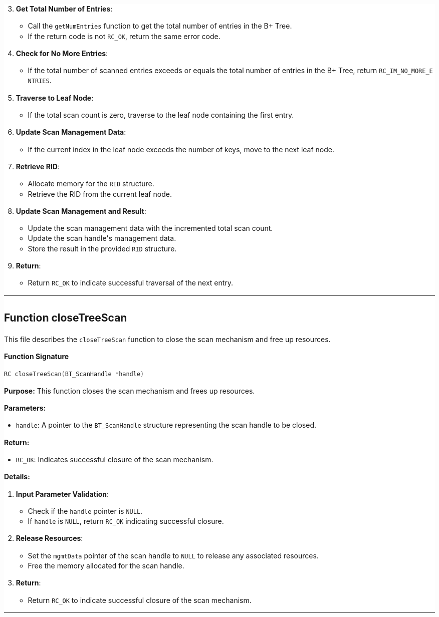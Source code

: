 3. **Get Total Number of Entries**:
   - Call the `getNumEntries` function to get the total number of entries in the B+ Tree.
   - If the return code is not `RC_OK`, return the same error code.

4. **Check for No More Entries**:
   - If the total number of scanned entries exceeds or equals the total number of entries in the B+ Tree, return `RC_IM_NO_MORE_ENTRIES`.

5. **Traverse to Leaf Node**:
   - If the total scan count is zero, traverse to the leaf node containing the first entry.
   
6. **Update Scan Management Data**:
   - If the current index in the leaf node exceeds the number of keys, move to the next leaf node.
   
7. **Retrieve RID**:
   - Allocate memory for the `RID` structure.
   - Retrieve the RID from the current leaf node.
   
8. **Update Scan Management and Result**:
   - Update the scan management data with the incremented total scan count.
   - Update the scan handle's management data.
   - Store the result in the provided `RID` structure.

9. **Return**:
   - Return `RC_OK` to indicate successful traversal of the next entry.
 
---

## Function closeTreeScan

This file describes the `closeTreeScan` function to close the scan mechanism and free up resources.

**Function Signature**

```c
RC closeTreeScan(BT_ScanHandle *handle)
```

**Purpose:** This function closes the scan mechanism and frees up resources.

**Parameters:**

- `handle`: A pointer to the `BT_ScanHandle` structure representing the scan handle to be closed.

**Return:**

- `RC_OK`: Indicates successful closure of the scan mechanism.

**Details:**

1. **Input Parameter Validation**:
   - Check if the `handle` pointer is `NULL`.
   - If `handle` is `NULL`, return `RC_OK` indicating successful closure.

2. **Release Resources**:
   - Set the `mgmtData` pointer of the scan handle to `NULL` to release any associated resources.
   - Free the memory allocated for the scan handle.

3. **Return**:
   - Return `RC_OK` to indicate successful closure of the scan mechanism.

---